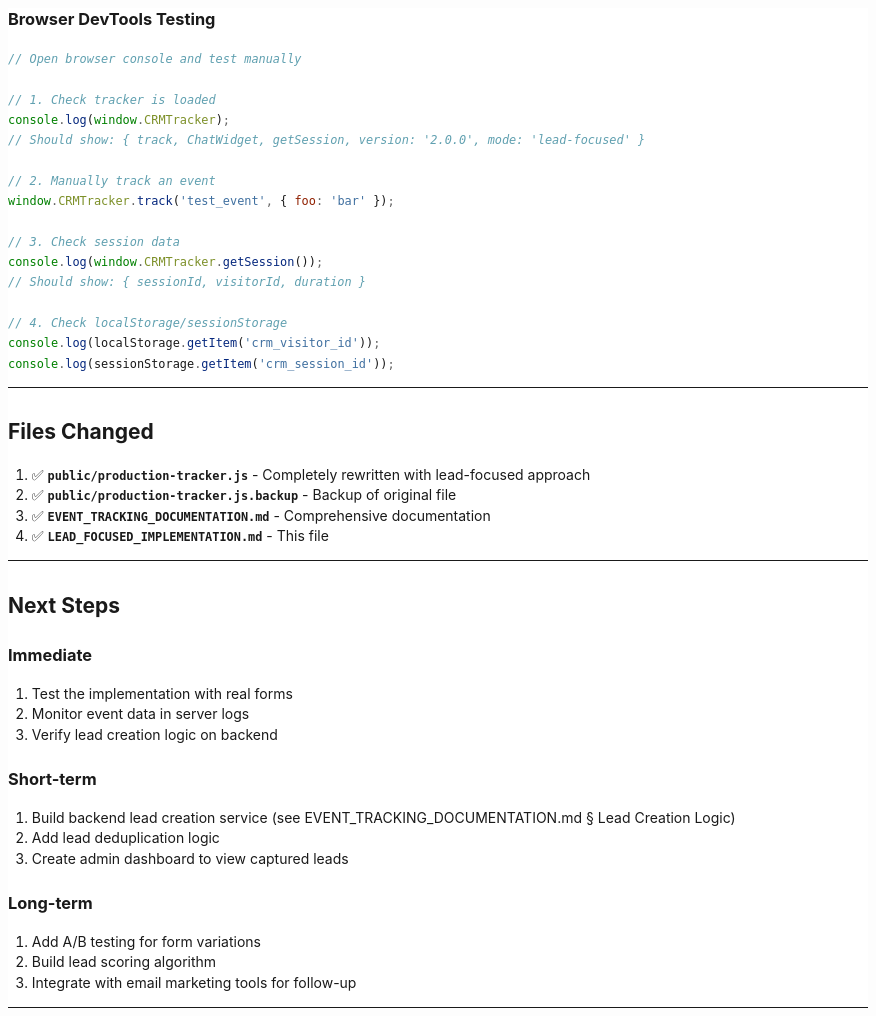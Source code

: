 ### Browser DevTools Testing

```javascript
// Open browser console and test manually

// 1. Check tracker is loaded
console.log(window.CRMTracker);
// Should show: { track, ChatWidget, getSession, version: '2.0.0', mode: 'lead-focused' }

// 2. Manually track an event
window.CRMTracker.track('test_event', { foo: 'bar' });

// 3. Check session data
console.log(window.CRMTracker.getSession());
// Should show: { sessionId, visitorId, duration }

// 4. Check localStorage/sessionStorage
console.log(localStorage.getItem('crm_visitor_id'));
console.log(sessionStorage.getItem('crm_session_id'));
```

---

## Files Changed

1. ✅ **`public/production-tracker.js`** - Completely rewritten with lead-focused approach
2. ✅ **`public/production-tracker.js.backup`** - Backup of original file
3. ✅ **`EVENT_TRACKING_DOCUMENTATION.md`** - Comprehensive documentation
4. ✅ **`LEAD_FOCUSED_IMPLEMENTATION.md`** - This file

---

## Next Steps

### Immediate
1. Test the implementation with real forms
2. Monitor event data in server logs
3. Verify lead creation logic on backend

### Short-term
1. Build backend lead creation service (see EVENT_TRACKING_DOCUMENTATION.md § Lead Creation Logic)
2. Add lead deduplication logic
3. Create admin dashboard to view captured leads

### Long-term
1. Add A/B testing for form variations
2. Build lead scoring algorithm
3. Integrate with email marketing tools for follow-up

---
